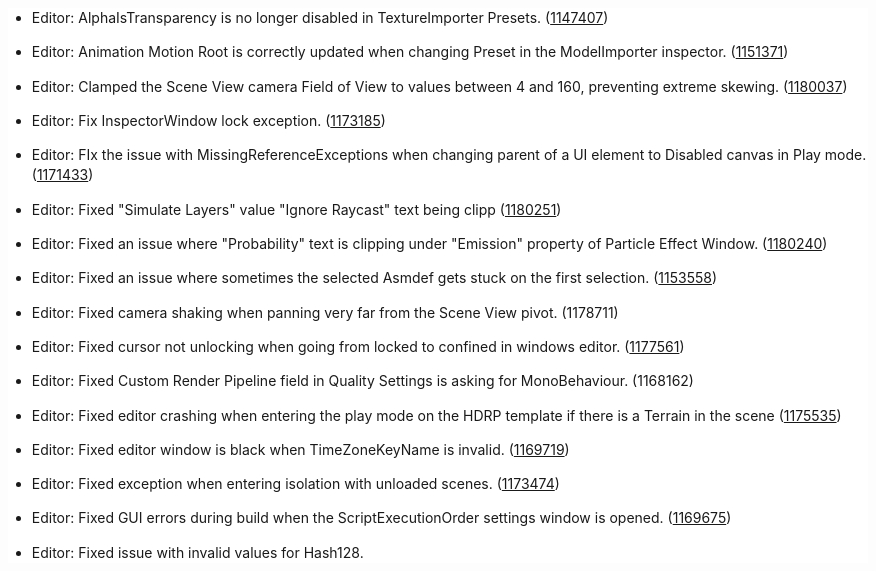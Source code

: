 *   Editor: AlphaIsTransparency is no longer disabled in TextureImporter Presets. ([1147407](https://issuetracker.unity3d.com/issues/alpha-is-transparency-setting-cannot-be-changed-after-creating-a-custom-texture-importer))
    
*   Editor: Animation Motion Root is correctly updated when changing Preset in the ModelImporter inspector. ([1151371](https://issuetracker.unity3d.com/issues/preset-fbx-presets-animation-root-node-value-is-not-updating-in-realtime))
    
*   Editor: Clamped the Scene View camera Field of View to values between 4 and 160, preventing extreme skewing. ([1180037](https://issuetracker.unity3d.com/issues/scene-views-grid-position-is-inverted-on-its-axis-when-the-scene-cameras-field-of-view-is-set-to-179))
    
*   Editor: Fix InspectorWindow lock exception. ([1173185](https://issuetracker.unity3d.com/issues/nullreferenceexception-is-thrown-when-attempting-to-lock-the-inspector-window-for-packages-folder-in-one-column-layout-mode))
    
*   Editor: FIx the issue with MissingReferenceExceptions when changing parent of a UI element to Disabled canvas in Play mode. ([1171433](https://issuetracker.unity3d.com/issues/missingreferenceexceptions-are-thrown-when-changing-ui-parent-canvas-to-disabled-canvas-during-play-mode))
    
*   Editor: Fixed "Simulate Layers" value "Ignore Raycast" text being clipp ([1180251](https://issuetracker.unity3d.com/issues/shuriken-text-overlaps-with-the-dropdown-icon-in-the-particle-effect-window-when-simulate-layers-is-set-to-ignore-raycast))
    
*   Editor: Fixed an issue where "Probability" text is clipping under "Emission" property of Particle Effect Window. ([1180240](https://issuetracker.unity3d.com/issues/imgui-probability-text-is-clipping-under-emission-property-of-particle-effect-window))
    
*   Editor: Fixed an issue where sometimes the selected Asmdef gets stuck on the first selection. ([1153558](https://issuetracker.unity3d.com/issues/selected-asmdef-reference-gets-stuck-on-the-first-selection-when-asmdef-has-some-references-saved-before))
    
*   Editor: Fixed camera shaking when panning very far from the Scene View pivot. (1178711)
    
*   Editor: Fixed cursor not unlocking when going from locked to confined in windows editor. ([1177561](https://issuetracker.unity3d.com/issues/going-from-cursorlockmode-dot-locked-to-cursorlockmode-dot-confined-state-doesnt-unlock-cursor-in-editor))
    
*   Editor: Fixed Custom Render Pipeline field in Quality Settings is asking for MonoBehaviour. (1168162)
    
*   Editor: Fixed editor crashing when entering the play mode on the HDRP template if there is a Terrain in the scene ([1175535](https://issuetracker.unity3d.com/issues/vr-hdrp-editor-crashes-when-entering-the-play-mode-on-the-hdrp-template-if-there-is-a-terrain-in-the-scene))
    
*   Editor: Fixed editor window is black when TimeZoneKeyName is invalid. ([1169719](https://issuetracker.unity3d.com/issues/editor-window-is-black-when-timezonekeyname-is-invalid))
    
*   Editor: Fixed exception when entering isolation with unloaded scenes. ([1173474](https://issuetracker.unity3d.com/issues/entering-isolation-mode-throws-errors-when-hierarchy-with-multiple-scenes-has-unloaded-scene))
    
*   Editor: Fixed GUI errors during build when the ScriptExecutionOrder settings window is opened. ([1169675](https://issuetracker.unity3d.com/issues/gui-error-appears-during-the-build-when-script-execution-order-panel-is-opened))
    
*   Editor: Fixed issue with invalid values for Hash128.
    